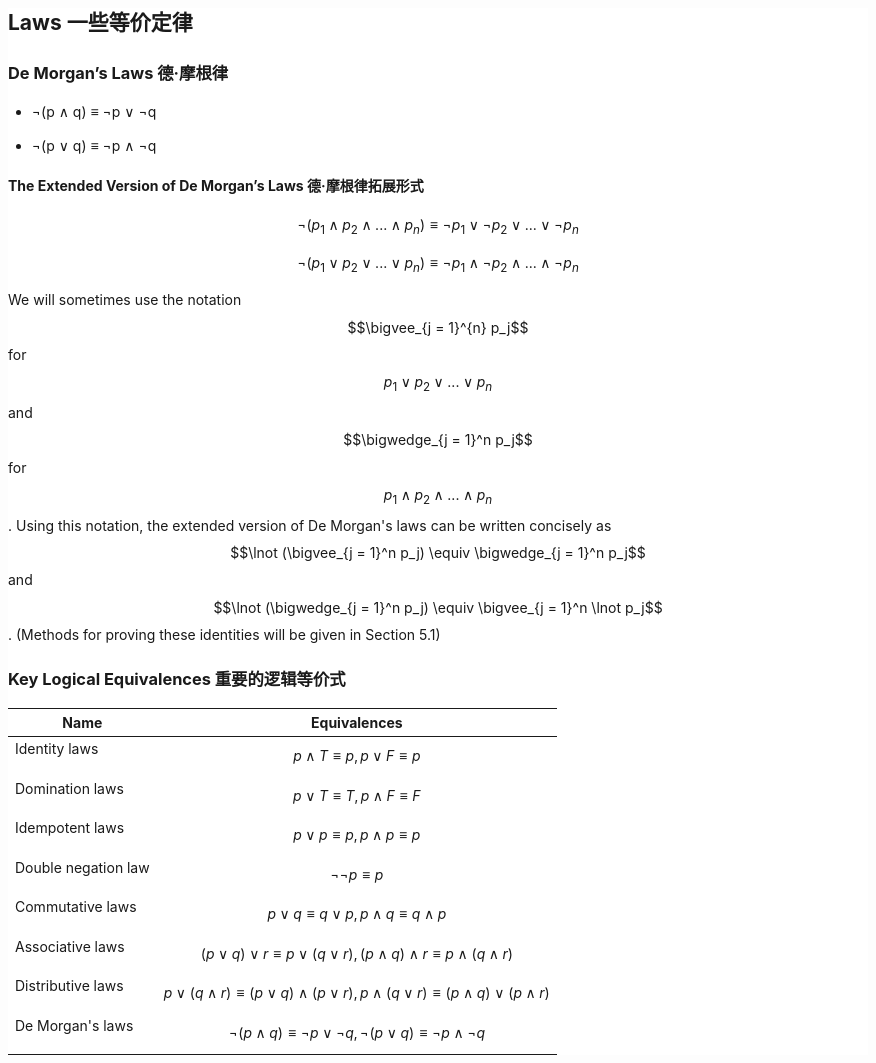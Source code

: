 ## Laws 一些等价定律

### De Morgan’s Laws 德·摩根律

- ¬(p ∧ q) ≡ ¬p ∨ ¬q

- ¬(p ∨ q) ≡ ¬p ∧ ¬q

#### The Extended Version of  De Morgan’s Laws 德·摩根律拓展形式

$$\neg(p_1\wedge p_2\wedge ...\wedge p_n)\equiv \neg p_1\vee \neg p_2\vee  ...\vee \neg p_n​$$

$$\neg(p_1\vee p_2\vee ...\vee p_n)\equiv \neg p_1\wedge \neg p_2 \wedge  ...\wedge \neg p_n$$

We will sometimes use the notation $$\bigvee_{j = 1}^{n} p_j$$ for $$p_1 \vee p_2 \vee ... \vee p_n$$ and $$\bigwedge_{j = 1}^n p_j$$ for $$p_1 \wedge p_2 \wedge ... \wedge p_n$$. Using this notation, the extended version of De Morgan's laws can be written concisely as $$\lnot (\bigvee_{j = 1}^n p_j) \equiv \bigwedge_{j = 1}^n p_j$$ and $$\lnot (\bigwedge_{j = 1}^n p_j) \equiv \bigvee_{j = 1}^n \lnot p_j$$. (Methods for proving these identities will be given in Section 5.1)

### Key Logical Equivalences 重要的逻辑等价式

| **Name**            | **Equivalences**                                                                                                       |
| ------------------- | ---------------------------------------------------------------------------------------------------------------------- |
| Identity laws       | $$p \wedge T \equiv p, p \vee F \equiv p$$                                                                             |
| Domination laws     | $$p \vee T \equiv T, p \wedge F \equiv F$$                                                                             |
| Idempotent laws     | $$p \vee p \equiv p, p \wedge p \equiv p$$                                                                             |
| Double negation law | $$\lnot \lnot p \equiv p$$                                                                                             |
| Commutative laws    | $$p \vee q \equiv q \vee p, p \wedge q \equiv q \wedge p$$                                                             |
| Associative laws    | $$(p \vee q) \vee r \equiv p \vee (q \vee r), (p \wedge q) \wedge r \equiv p \wedge (q \wedge r)$$                     |
| Distributive laws   | $$p \vee (q \wedge r) \equiv (p \vee q) \wedge (p \vee r), p \wedge (q \vee r) \equiv (p \wedge q) \vee (p \wedge r)$$ |
| De Morgan's laws    | $$\lnot (p \wedge q) \equiv \lnot p \vee \lnot q, \lnot (p \vee q) \equiv \lnot p \wedge \lnot q$$                     |

